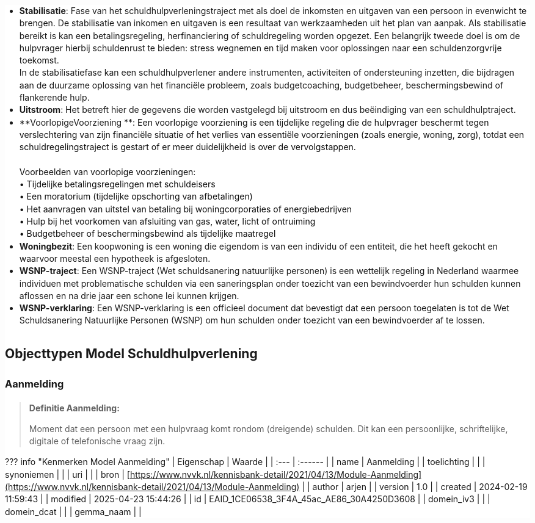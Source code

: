 * **Stabilisatie**: Fase van het schuldhulpverleningstraject met als doel de inkomsten en uitgaven van een persoon in evenwicht te brengen. De stabilisatie van inkomen en uitgaven is een resultaat van werkzaamheden uit het plan van aanpak. Als stabilisatie bereikt is kan een betalingsregeling, herfinanciering of schuldregeling worden opgezet. Een belangrijk tweede doel is om de hulpvrager hierbij schuldenrust te bieden: stress wegnemen en tijd maken voor oplossingen naar een schuldenzorgvrije toekomst.<br>In de stabilisatiefase kan een schuldhulpverlener andere instrumenten, activiteiten of ondersteuning inzetten, die bijdragen aan de duurzame oplossing van het financi&#235;le probleem, zoals budgetcoaching, budgetbeheer, beschermingsbewind of flankerende hulp.
* **Uitstroom**: Het betreft hier de gegevens die worden vastgelegd bij uitstroom en dus be&#235;indiging van een schuldhulptraject.
* **VoorlopigeVoorziening **: <font color="#0e0e0e">Een voorlopige voorziening is een tijdelijke regeling die de hulpvrager beschermt tegen verslechtering van zijn financi&#235;le situatie of het verlies van essenti&#235;le voorzieningen (zoals energie, woning, zorg), totdat een schuldregelingstraject is gestart of er meer duidelijkheid is over de vervolgstappen.</font><br><font color="#0e0e0e"><br></font><font color="#0e0e0e">Voorbeelden van voorlopige voorzieningen:</font><br><font color="#0e0e0e">	•	Tijdelijke betalingsregelingen met schuldeisers</font><br><font color="#0e0e0e">	•	Een moratorium (tijdelijke opschorting van afbetalingen)</font><br><font color="#0e0e0e">	•	Het aanvragen van uitstel van betaling bij woningcorporaties of energiebedrijven</font><br><font color="#0e0e0e">	•	Hulp bij het voorkomen van afsluiting van gas, water, licht of ontruiming</font><br><font color="#0e0e0e">	•	Budgetbeheer of beschermingsbewind als tijdelijke maatregel</font>
* **Woningbezit**: Een koopwoning is een woning die eigendom is van een individu of een entiteit, die het heeft gekocht en waarvoor meestal een hypotheek is afgesloten.
* **WSNP-traject**: Een WSNP-traject (Wet schuldsanering natuurlijke personen) is een wettelijk regeling in Nederland waarmee individuen met problematische schulden via een saneringsplan onder toezicht van een bewindvoerder hun schulden kunnen aflossen en na drie jaar een schone lei kunnen krijgen.
* **WSNP-verklaring**: Een WSNP-verklaring is een officieel document dat bevestigt dat een persoon toegelaten is tot de Wet Schuldsanering Natuurlijke Personen (WSNP) om hun schulden onder toezicht van een bewindvoerder af te lossen.


## Objecttypen Model Schuldhulpverlening


### Aanmelding
> **Definitie Aanmelding:** 
>
> Moment dat een persoon met een hulpvraag komt rondom (dreigende) schulden. Dit kan een persoonlijke, schriftelijke, digitale of telefonische vraag zijn.

??? info "Kenmerken Model Aanmelding"
    | Eigenschap | Waarde |
    | :--- | :------ |
    | name | Aanmelding |
    | toelichting | <memo> |
    | synoniemen |  |
    | uri |  |
    | bron | [https://www.nvvk.nl/kennisbank-detail/2021/04/13/Module-Aanmelding](https://www.nvvk.nl/kennisbank-detail/2021/04/13/Module-Aanmelding) |
    | author | arjen |
    | version | 1.0 |
    | created | 2024-02-19 11:59:43 |
    | modified | 2025-04-23 15:44:26 |
    | id | EAID_1CE06538_3F4A_45ac_AE86_30A4250D3608 |
    | domein_iv3 |  |
    | domein_dcat |  |
    | gemma_naam |  |